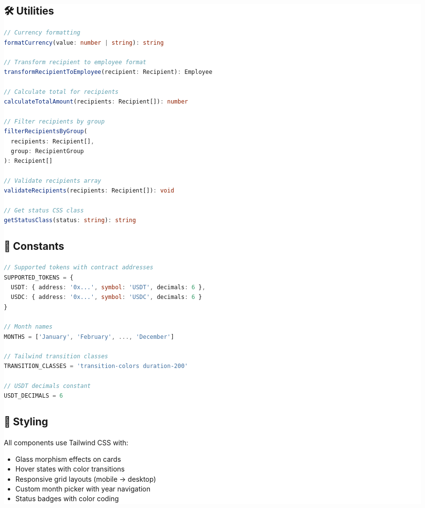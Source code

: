 ## 🛠️ Utilities

```typescript
// Currency formatting
formatCurrency(value: number | string): string

// Transform recipient to employee format
transformRecipientToEmployee(recipient: Recipient): Employee

// Calculate total for recipients
calculateTotalAmount(recipients: Recipient[]): number

// Filter recipients by group
filterRecipientsByGroup(
  recipients: Recipient[], 
  group: RecipientGroup
): Recipient[]

// Validate recipients array
validateRecipients(recipients: Recipient[]): void

// Get status CSS class
getStatusClass(status: string): string
```

## 🔐 Constants

```typescript
// Supported tokens with contract addresses
SUPPORTED_TOKENS = {
  USDT: { address: '0x...', symbol: 'USDT', decimals: 6 },
  USDC: { address: '0x...', symbol: 'USDC', decimals: 6 }
}

// Month names
MONTHS = ['January', 'February', ..., 'December']

// Tailwind transition classes
TRANSITION_CLASSES = 'transition-colors duration-200'

// USDT decimals constant
USDT_DECIMALS = 6
```

## 🎨 Styling

All components use Tailwind CSS with:
- Glass morphism effects on cards
- Hover states with color transitions
- Responsive grid layouts (mobile → desktop)
- Custom month picker with year navigation
- Status badges with color coding
